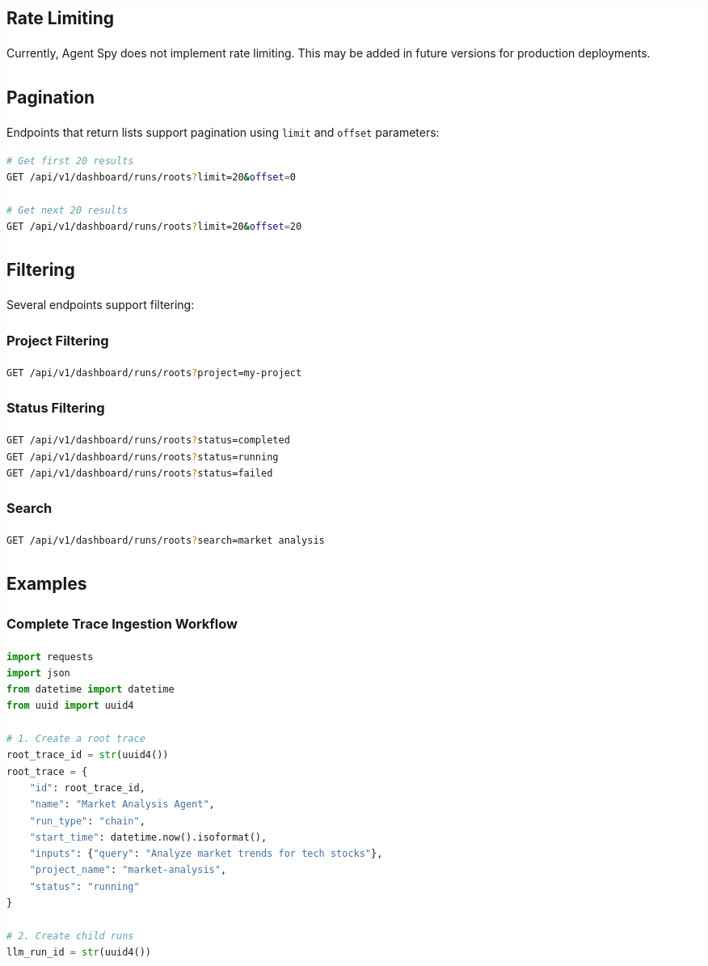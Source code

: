 ## Rate Limiting

Currently, Agent Spy does not implement rate limiting. This may be added in future versions for production deployments.

## Pagination

Endpoints that return lists support pagination using `limit` and `offset` parameters:

```bash
# Get first 20 results
GET /api/v1/dashboard/runs/roots?limit=20&offset=0

# Get next 20 results
GET /api/v1/dashboard/runs/roots?limit=20&offset=20
```

## Filtering

Several endpoints support filtering:

### Project Filtering

```bash
GET /api/v1/dashboard/runs/roots?project=my-project
```

### Status Filtering

```bash
GET /api/v1/dashboard/runs/roots?status=completed
GET /api/v1/dashboard/runs/roots?status=running
GET /api/v1/dashboard/runs/roots?status=failed
```

### Search

```bash
GET /api/v1/dashboard/runs/roots?search=market analysis
```

## Examples

### Complete Trace Ingestion Workflow

```python
import requests
import json
from datetime import datetime
from uuid import uuid4

# 1. Create a root trace
root_trace_id = str(uuid4())
root_trace = {
    "id": root_trace_id,
    "name": "Market Analysis Agent",
    "run_type": "chain",
    "start_time": datetime.now().isoformat(),
    "inputs": {"query": "Analyze market trends for tech stocks"},
    "project_name": "market-analysis",
    "status": "running"
}

# 2. Create child runs
llm_run_id = str(uuid4())
```